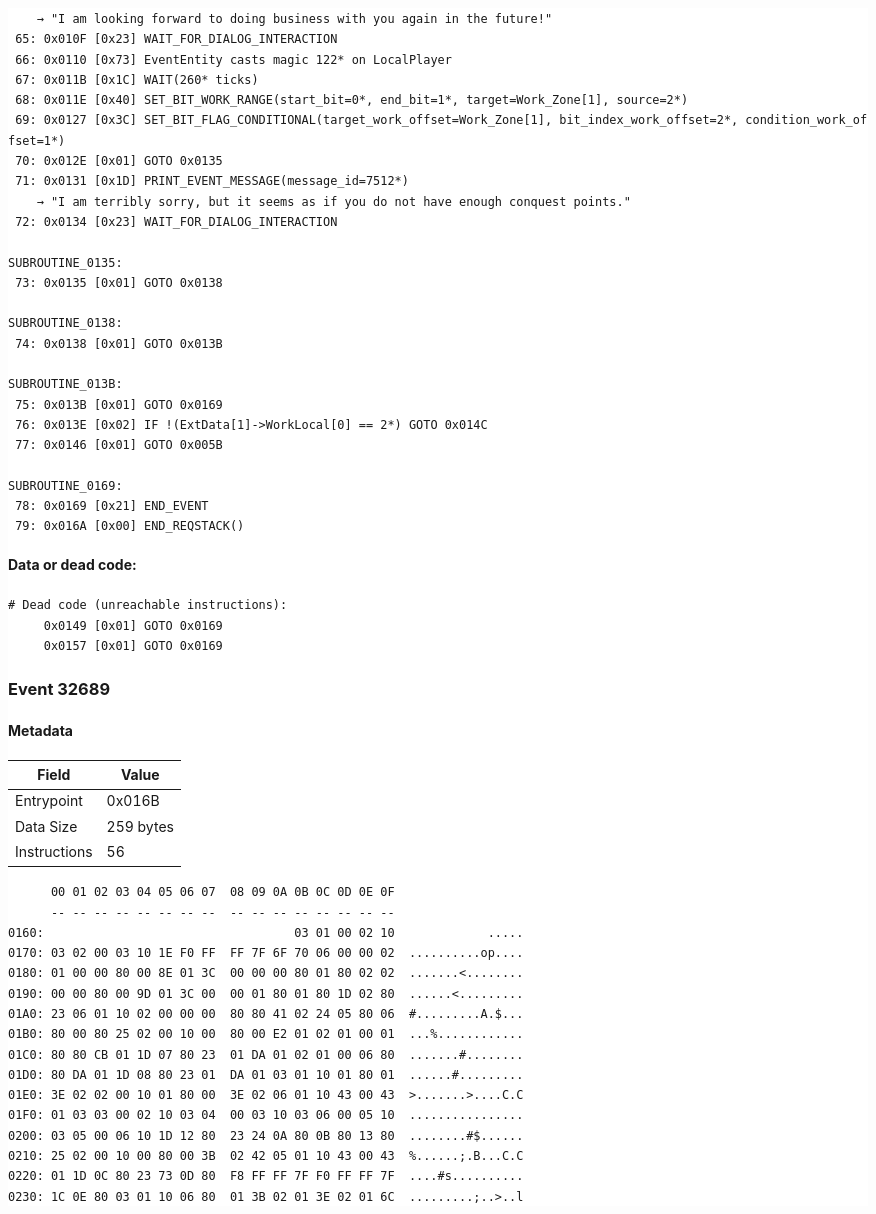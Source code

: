 ```
    → "I am looking forward to doing business with you again in the future!"
 65: 0x010F [0x23] WAIT_FOR_DIALOG_INTERACTION
 66: 0x0110 [0x73] EventEntity casts magic 122* on LocalPlayer
 67: 0x011B [0x1C] WAIT(260* ticks)
 68: 0x011E [0x40] SET_BIT_WORK_RANGE(start_bit=0*, end_bit=1*, target=Work_Zone[1], source=2*)
 69: 0x0127 [0x3C] SET_BIT_FLAG_CONDITIONAL(target_work_offset=Work_Zone[1], bit_index_work_offset=2*, condition_work_offset=1*)
 70: 0x012E [0x01] GOTO 0x0135
 71: 0x0131 [0x1D] PRINT_EVENT_MESSAGE(message_id=7512*)
    → "I am terribly sorry, but it seems as if you do not have enough conquest points."
 72: 0x0134 [0x23] WAIT_FOR_DIALOG_INTERACTION

SUBROUTINE_0135:
 73: 0x0135 [0x01] GOTO 0x0138

SUBROUTINE_0138:
 74: 0x0138 [0x01] GOTO 0x013B

SUBROUTINE_013B:
 75: 0x013B [0x01] GOTO 0x0169
 76: 0x013E [0x02] IF !(ExtData[1]->WorkLocal[0] == 2*) GOTO 0x014C
 77: 0x0146 [0x01] GOTO 0x005B

SUBROUTINE_0169:
 78: 0x0169 [0x21] END_EVENT
 79: 0x016A [0x00] END_REQSTACK()
```

#### Data or dead code:

```
# Dead code (unreachable instructions):
     0x0149 [0x01] GOTO 0x0169
     0x0157 [0x01] GOTO 0x0169
```

### Event 32689

#### Metadata

| Field        | Value     |
|--------------|-----------|
| Entrypoint   | 0x016B    |
| Data Size    | 259 bytes |
| Instructions | 56        |

```
      00 01 02 03 04 05 06 07  08 09 0A 0B 0C 0D 0E 0F
      -- -- -- -- -- -- -- --  -- -- -- -- -- -- -- --
0160:                                   03 01 00 02 10             .....
0170: 03 02 00 03 10 1E F0 FF  FF 7F 6F 70 06 00 00 02  ..........op....
0180: 01 00 00 80 00 8E 01 3C  00 00 00 80 01 80 02 02  .......<........
0190: 00 00 80 00 9D 01 3C 00  00 01 80 01 80 1D 02 80  ......<.........
01A0: 23 06 01 10 02 00 00 00  80 80 41 02 24 05 80 06  #.........A.$...
01B0: 80 00 80 25 02 00 10 00  80 00 E2 01 02 01 00 01  ...%............
01C0: 80 80 CB 01 1D 07 80 23  01 DA 01 02 01 00 06 80  .......#........
01D0: 80 DA 01 1D 08 80 23 01  DA 01 03 01 10 01 80 01  ......#.........
01E0: 3E 02 02 00 10 01 80 00  3E 02 06 01 10 43 00 43  >.......>....C.C
01F0: 01 03 03 00 02 10 03 04  00 03 10 03 06 00 05 10  ................
0200: 03 05 00 06 10 1D 12 80  23 24 0A 80 0B 80 13 80  ........#$......
0210: 25 02 00 10 00 80 00 3B  02 42 05 01 10 43 00 43  %......;.B...C.C
0220: 01 1D 0C 80 23 73 0D 80  F8 FF FF 7F F0 FF FF 7F  ....#s..........
0230: 1C 0E 80 03 01 10 06 80  01 3B 02 01 3E 02 01 6C  .........;..>..l
```